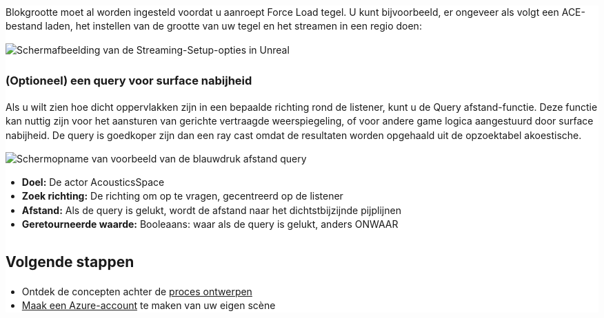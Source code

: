 Blokgrootte moet al worden ingesteld voordat u aanroept Force Load tegel. U kunt bijvoorbeeld, er ongeveer als volgt een ACE-bestand laden, het instellen van de grootte van uw tegel en het streamen in een regio doen:

![Schermafbeelding van de Streaming-Setup-opties in Unreal](media/streaming-setup.png)

### <a name="optionally-query-for-surface-proximity"></a>(Optioneel) een query voor surface nabijheid
Als u wilt zien hoe dicht oppervlakken zijn in een bepaalde richting rond de listener, kunt u de Query afstand-functie. Deze functie kan nuttig zijn voor het aansturen van gerichte vertraagde weerspiegeling, of voor andere game logica aangestuurd door surface nabijheid. De query is goedkoper zijn dan een ray cast omdat de resultaten worden opgehaald uit de opzoektabel akoestische.

![Schermopname van voorbeeld van de blauwdruk afstand query](media/distance-query.png)

* **Doel:** De actor AcousticsSpace
* **Zoek richting:** De richting om op te vragen, gecentreerd op de listener
* **Afstand:** Als de query is gelukt, wordt de afstand naar het dichtstbijzijnde pijplijnen
* **Geretourneerde waarde:** Booleaans: waar als de query is gelukt, anders ONWAAR

## <a name="next-steps"></a>Volgende stappen
* Ontdek de concepten achter de [proces ontwerpen](design-process.md)
* [Maak een Azure-account](create-azure-account.md) te maken van uw eigen scène


